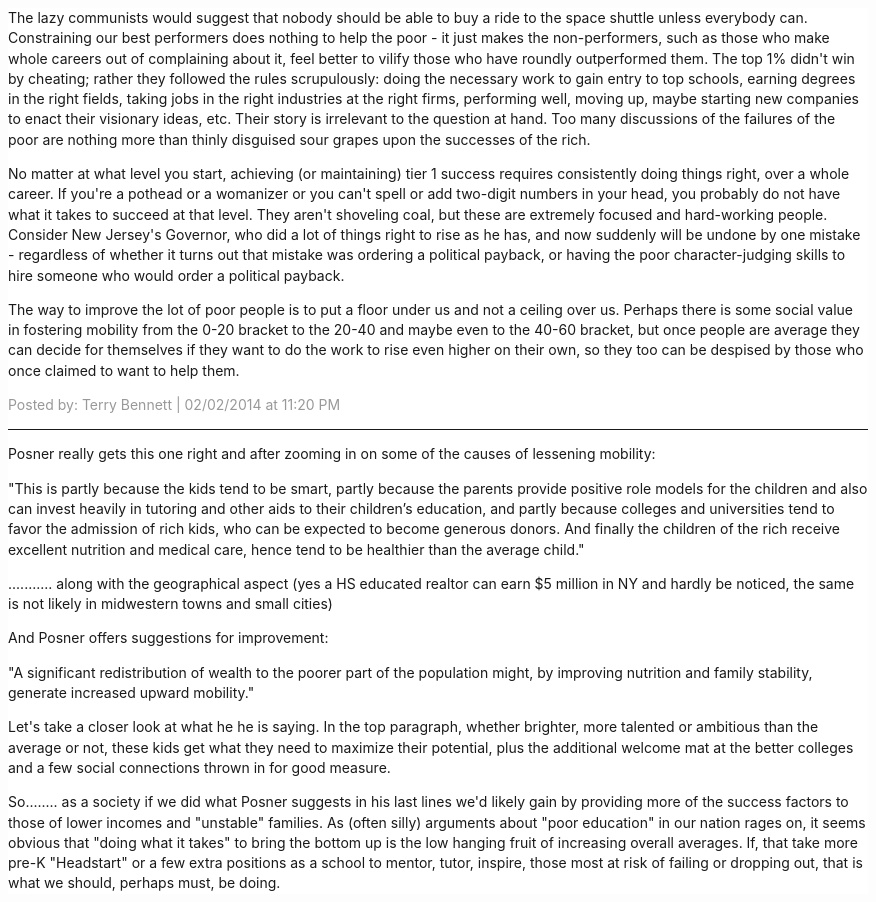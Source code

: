The lazy communists would suggest that nobody should be able to buy a ride to the space shuttle unless everybody can.  Constraining our best performers does nothing to help the poor - it just makes the non-performers, such as those who make whole careers out of complaining about it, feel better to vilify those who have roundly outperformed them.  The top 1% didn't win by cheating; rather they followed the rules scrupulously: doing the necessary work to gain entry to top schools, earning degrees in the right fields, taking jobs in the right industries at the right firms, performing well, moving up, maybe starting new companies to enact their visionary ideas, etc.  Their story is irrelevant to the question at hand.  Too many discussions of the failures of the poor are nothing more than thinly disguised sour grapes upon the successes of the rich.

No matter at what level you start, achieving (or maintaining) tier 1 success requires consistently doing things right, over a whole career.  If you're a pothead or a womanizer or you can't spell or add two-digit numbers in your head, you probably do not have what it takes to succeed at that level.  They aren't shoveling coal, but these are extremely focused and hard-working people.  Consider New Jersey's Governor, who did a lot of things right to rise as he has, and now suddenly will be undone by one mistake - regardless of whether it turns out that mistake was ordering a political payback, or having the poor character-judging skills to hire someone who would order a political payback.

The way to improve the lot of poor people is to put a floor under us and not a ceiling over us.  Perhaps there is some social value in fostering mobility from the 0-20 bracket to the 20-40 and maybe even to the 40-60 bracket, but once people are average they can decide for themselves if they want to do the work to rise even higher on their own, so they too can be despised by those who once claimed to want to help them.


<span style="color:#999">Posted by: Terry Bennett | 02/02/2014 at 11:20 PM</span>

---

Posner really gets this one right and after zooming in on some of the causes of lessening mobility:

"This is partly because the kids tend to be smart, partly because the parents provide positive role models for the children and also can invest heavily in tutoring and other aids to their children’s education, and partly because colleges and universities tend to favor the admission of rich kids, who can be expected to become generous donors. And finally the children of the rich receive excellent nutrition and medical care, hence tend to be healthier than the average child."

........... along with the geographical aspect (yes a HS educated realtor can earn $5 million in NY and hardly be noticed, the same is not likely in midwestern towns and small cities)

And Posner offers suggestions for improvement:

"A significant redistribution of wealth to the poorer part of the population might, by improving nutrition and family stability, generate increased upward mobility."  

Let's take a closer look at what he he is saying.  In the top paragraph, whether brighter, more talented or ambitious than the average or not, these kids get what they need to maximize their potential, plus the additional welcome mat at the better colleges and a few social connections thrown in for good measure.

So........ as a society if we did what Posner suggests in his last lines we'd likely gain by providing more of the success factors to those of lower incomes and "unstable" families.  As (often silly) arguments about "poor education" in our nation rages on, it seems obvious that "doing what it takes" to bring the bottom up is the low hanging fruit of increasing overall averages.  If, that take more pre-K "Headstart" or a few extra positions as a school to mentor, tutor, inspire, those most at risk of failing or dropping out, that is what we should, perhaps must, be doing.
